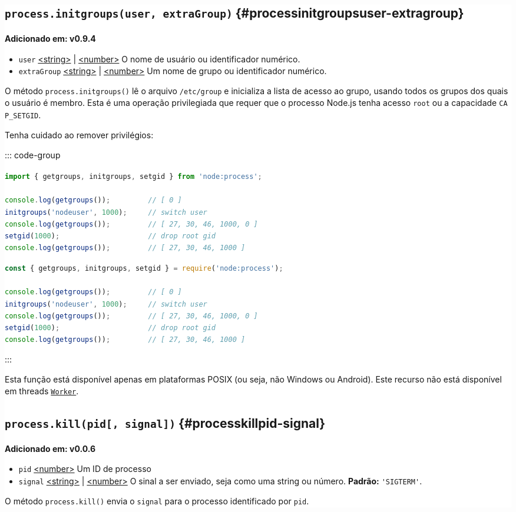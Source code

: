 ## `process.initgroups(user, extraGroup)` {#processinitgroupsuser-extragroup}

**Adicionado em: v0.9.4**

- `user` [\<string\>](https://developer.mozilla.org/en-US/docs/Web/JavaScript/Data_structures#String_type) | [\<number\>](https://developer.mozilla.org/en-US/docs/Web/JavaScript/Data_structures#Number_type) O nome de usuário ou identificador numérico.
- `extraGroup` [\<string\>](https://developer.mozilla.org/en-US/docs/Web/JavaScript/Data_structures#String_type) | [\<number\>](https://developer.mozilla.org/en-US/docs/Web/JavaScript/Data_structures#Number_type) Um nome de grupo ou identificador numérico.

O método `process.initgroups()` lê o arquivo `/etc/group` e inicializa a lista de acesso ao grupo, usando todos os grupos dos quais o usuário é membro. Esta é uma operação privilegiada que requer que o processo Node.js tenha acesso `root` ou a capacidade `CAP_SETGID`.

Tenha cuidado ao remover privilégios:

::: code-group
```js [ESM]
import { getgroups, initgroups, setgid } from 'node:process';

console.log(getgroups());         // [ 0 ]
initgroups('nodeuser', 1000);     // switch user
console.log(getgroups());         // [ 27, 30, 46, 1000, 0 ]
setgid(1000);                     // drop root gid
console.log(getgroups());         // [ 27, 30, 46, 1000 ]
```

```js [CJS]
const { getgroups, initgroups, setgid } = require('node:process');

console.log(getgroups());         // [ 0 ]
initgroups('nodeuser', 1000);     // switch user
console.log(getgroups());         // [ 27, 30, 46, 1000, 0 ]
setgid(1000);                     // drop root gid
console.log(getgroups());         // [ 27, 30, 46, 1000 ]
```
:::

Esta função está disponível apenas em plataformas POSIX (ou seja, não Windows ou Android). Este recurso não está disponível em threads [`Worker`](/pt/nodejs/api/worker_threads#class-worker).


## `process.kill(pid[, signal])` {#processkillpid-signal}

**Adicionado em: v0.0.6**

- `pid` [\<number\>](https://developer.mozilla.org/en-US/docs/Web/JavaScript/Data_structures#Number_type) Um ID de processo
- `signal` [\<string\>](https://developer.mozilla.org/en-US/docs/Web/JavaScript/Data_structures#String_type) | [\<number\>](https://developer.mozilla.org/en-US/docs/Web/JavaScript/Data_structures#Number_type) O sinal a ser enviado, seja como uma string ou número. **Padrão:** `'SIGTERM'`.

O método `process.kill()` envia o `signal` para o processo identificado por `pid`.
